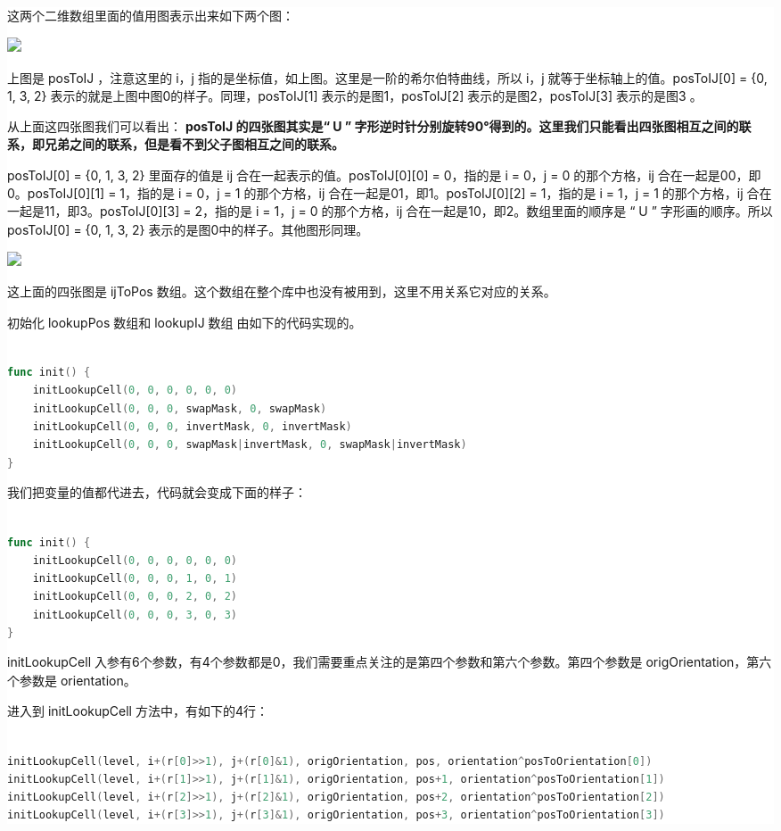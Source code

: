 
这两个二维数组里面的值用图表示出来如下两个图：


![](https://img.halfrost.com/Blog/ArticleImage/63_2.png)


上图是 posToIJ ，注意这里的 i，j 指的是坐标值，如上图。这里是一阶的希尔伯特曲线，所以 i，j 就等于坐标轴上的值。posToIJ[0] = {0, 1, 3, 2} 表示的就是上图中图0的样子。同理，posToIJ[1] 表示的是图1，posToIJ[2] 表示的是图2，posToIJ[3] 表示的是图3 。

从上面这四张图我们可以看出：
**posToIJ 的四张图其实是“ U ” 字形逆时针分别旋转90°得到的。这里我们只能看出四张图相互之间的联系，即兄弟之间的联系，但是看不到父子图相互之间的联系。**

posToIJ[0] = {0, 1, 3, 2} 里面存的值是 ij 合在一起表示的值。posToIJ[0][0] = 0，指的是 i = 0，j = 0 的那个方格，ij 合在一起是00，即0。posToIJ[0][1] = 1，指的是 i = 0，j = 1 的那个方格，ij 合在一起是01，即1。posToIJ[0][2] = 1，指的是 i = 1，j = 1 的那个方格，ij 合在一起是11，即3。posToIJ[0][3] = 2，指的是 i = 1，j = 0 的那个方格，ij 合在一起是10，即2。数组里面的顺序是 “ U ” 字形画的顺序。所以 posToIJ[0] = {0, 1, 3, 2} 表示的是图0中的样子。其他图形同理。

![](https://img.halfrost.com/Blog/ArticleImage/63_3.png)


这上面的四张图是 ijToPos 数组。这个数组在整个库中也没有被用到，这里不用关系它对应的关系。


初始化 lookupPos 数组和 lookupIJ 数组 由如下的代码实现的。

```go

func init() {
	initLookupCell(0, 0, 0, 0, 0, 0)
	initLookupCell(0, 0, 0, swapMask, 0, swapMask)
	initLookupCell(0, 0, 0, invertMask, 0, invertMask)
	initLookupCell(0, 0, 0, swapMask|invertMask, 0, swapMask|invertMask)
}


```

我们把变量的值都代进去，代码就会变成下面的样子：

```go

func init() {
	initLookupCell(0, 0, 0, 0, 0, 0)
	initLookupCell(0, 0, 0, 1, 0, 1)
	initLookupCell(0, 0, 0, 2, 0, 2)
	initLookupCell(0, 0, 0, 3, 0, 3)
}

```

initLookupCell 入参有6个参数，有4个参数都是0，我们需要重点关注的是第四个参数和第六个参数。第四个参数是 origOrientation，第六个参数是 orientation。

进入到 initLookupCell 方法中，有如下的4行：

```go

initLookupCell(level, i+(r[0]>>1), j+(r[0]&1), origOrientation, pos, orientation^posToOrientation[0])
initLookupCell(level, i+(r[1]>>1), j+(r[1]&1), origOrientation, pos+1, orientation^posToOrientation[1])
initLookupCell(level, i+(r[2]>>1), j+(r[2]&1), origOrientation, pos+2, orientation^posToOrientation[2])
initLookupCell(level, i+(r[3]>>1), j+(r[3]&1), origOrientation, pos+3, orientation^posToOrientation[3])

```
